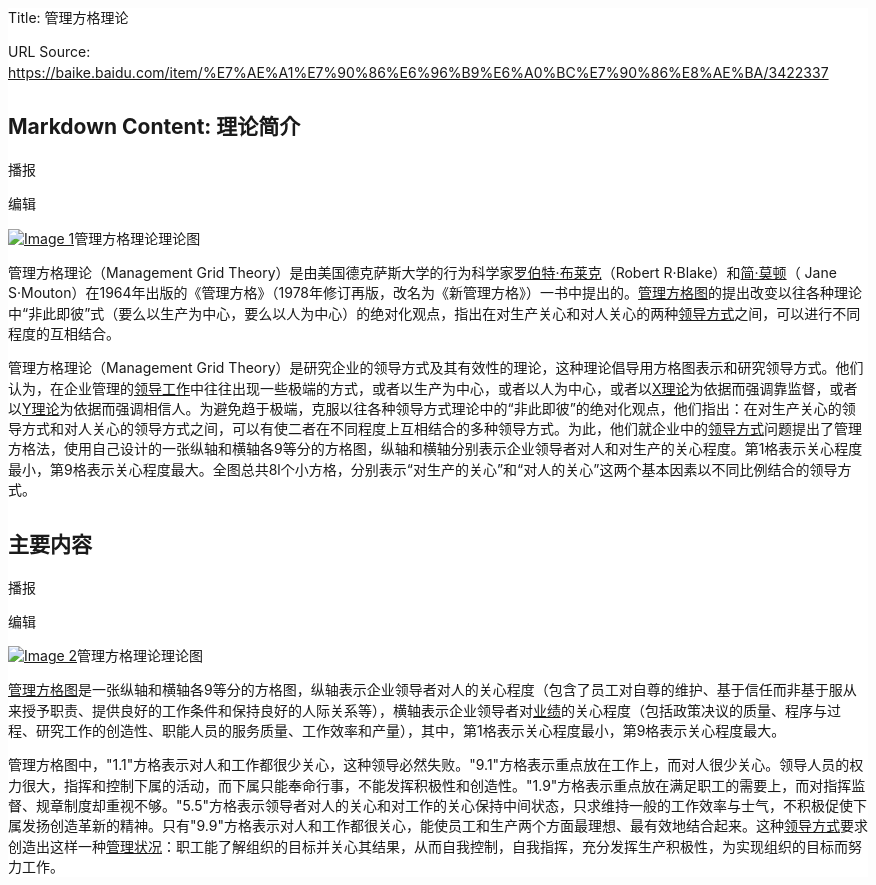 Title: 管理方格理论

URL Source: https://baike.baidu.com/item/%E7%AE%A1%E7%90%86%E6%96%B9%E6%A0%BC%E7%90%86%E8%AE%BA/3422337

Markdown Content:
理论简介
----

播报

编辑

[![Image 1](https://bkimg.cdn.bcebos.com/pic/9252ae7e663dc3040dd7da5f?x-bce-process=image/format,f_auto/resize,m_lfit,limit_1,h_319)](https://baike.baidu.com/pic/%E7%AE%A1%E7%90%86%E6%96%B9%E6%A0%BC%E7%90%86%E8%AE%BA/3422337/0/9252ae7e663dc3040dd7da5f?fr=lemma&fromModule=lemma_content-image "管理方格理论理论图")管理方格理论理论图

管理方格理论（Management Grid Theory）是由美国德克萨斯大学的行为科学家[罗伯特·布莱克](https://baike.baidu.com/item/%E7%BD%97%E4%BC%AF%E7%89%B9%C2%B7%E5%B8%83%E8%8E%B1%E5%85%8B/22986389?fromModule=lemma_inlink)（Robert R·Blake）和[简·莫顿](https://baike.baidu.com/item/%E7%AE%80%C2%B7%E8%8E%AB%E9%A1%BF/0?fromModule=lemma_inlink)（ Jane S·Mouton）在1964年出版的《管理方格》（1978年修订再版，改名为《新管理方格》）一书中提出的。[管理方格图](https://baike.baidu.com/item/%E7%AE%A1%E7%90%86%E6%96%B9%E6%A0%BC%E5%9B%BE/0?fromModule=lemma_inlink)的提出改变以往各种理论中“非此即彼”式（要么以生产为中心，要么以人为中心）的绝对化观点，指出在对生产关心和对人关心的两种[领导方式](https://baike.baidu.com/item/%E9%A2%86%E5%AF%BC%E6%96%B9%E5%BC%8F/0?fromModule=lemma_inlink)之间，可以进行不同程度的互相结合。

管理方格理论（Management Grid Theory）是研究企业的领导方式及其有效性的理论，这种理论倡导用方格图表示和研究领导方式。他们认为，在企业管理的[领导工作](https://baike.baidu.com/item/%E9%A2%86%E5%AF%BC%E5%B7%A5%E4%BD%9C/0?fromModule=lemma_inlink)中往往出现一些极端的方式，或者以生产为中心，或者以人为中心，或者以[X理论](https://baike.baidu.com/item/X%E7%90%86%E8%AE%BA/0?fromModule=lemma_inlink)为依据而强调靠监督，或者以[Y理论](https://baike.baidu.com/item/Y%E7%90%86%E8%AE%BA/0?fromModule=lemma_inlink)为依据而强调相信人。为避免趋于极端，克服以往各种领导方式理论中的“非此即彼”的绝对化观点，他们指出：在对生产关心的领导方式和对人关心的领导方式之间，可以有使二者在不同程度上互相结合的多种领导方式。为此，他们就企业中的[领导方式](https://baike.baidu.com/item/%E9%A2%86%E5%AF%BC%E6%96%B9%E5%BC%8F/0?fromModule=lemma_inlink)问题提出了管理方格法，使用自己设计的一张纵轴和横轴各9等分的方格图，纵轴和横轴分别表示企业领导者对人和对生产的关心程度。第1格表示关心程度最小，第9格表示关心程度最大。全图总共8l个小方格，分别表示“对生产的关心”和“对人的关心”这两个基本因素以不同比例结合的领导方式。

主要内容
----

播报

编辑

[![Image 2](https://bkimg.cdn.bcebos.com/pic/90cebeec7d44f70127979158?x-bce-process=image/format,f_auto/resize,m_lfit,limit_1,h_256)](https://baike.baidu.com/pic/%E7%AE%A1%E7%90%86%E6%96%B9%E6%A0%BC%E7%90%86%E8%AE%BA/3422337/0/90cebeec7d44f70127979158?fr=lemma&fromModule=lemma_content-image "管理方格理论理论图")管理方格理论理论图

[管理方格图](https://baike.baidu.com/item/%E7%AE%A1%E7%90%86%E6%96%B9%E6%A0%BC%E5%9B%BE/0?fromModule=lemma_inlink)是一张纵轴和横轴各9等分的方格图，纵轴表示企业领导者对人的关心程度（包含了员工对自尊的维护、基于信任而非基于服从来授予职责、提供良好的工作条件和保持良好的人际关系等），横轴表示企业领导者对[业绩](https://baike.baidu.com/item/%E4%B8%9A%E7%BB%A9/0?fromModule=lemma_inlink)的关心程度（包括政策决议的质量、程序与过程、研究工作的创造性、职能人员的服务质量、工作效率和产量），其中，第1格表示关心程度最小，第9格表示关心程度最大。

管理方格图中，"1.1"方格表示对人和工作都很少关心，这种领导必然失败。"9.1"方格表示重点放在工作上，而对人很少关心。领导人员的权力很大，指挥和控制下属的活动，而下属只能奉命行事，不能发挥积极性和创造性。"1.9"方格表示重点放在满足职工的需要上，而对指挥监督、规章制度却重视不够。"5.5"方格表示领导者对人的关心和对工作的关心保持中间状态，只求维持一般的工作效率与士气，不积极促使下属发扬创造革新的精神。只有"9.9"方格表示对人和工作都很关心，能使员工和生产两个方面最理想、最有效地结合起来。这种[领导方式](https://baike.baidu.com/item/%E9%A2%86%E5%AF%BC%E6%96%B9%E5%BC%8F/0?fromModule=lemma_inlink)要求创造出这样一种[管理状况](https://baike.baidu.com/item/%E7%AE%A1%E7%90%86%E7%8A%B6%E5%86%B5/0?fromModule=lemma_inlink)：职工能了解组织的目标并关心其结果，从而自我控制，自我指挥，充分发挥生产积极性，为实现组织的目标而努力工作。
